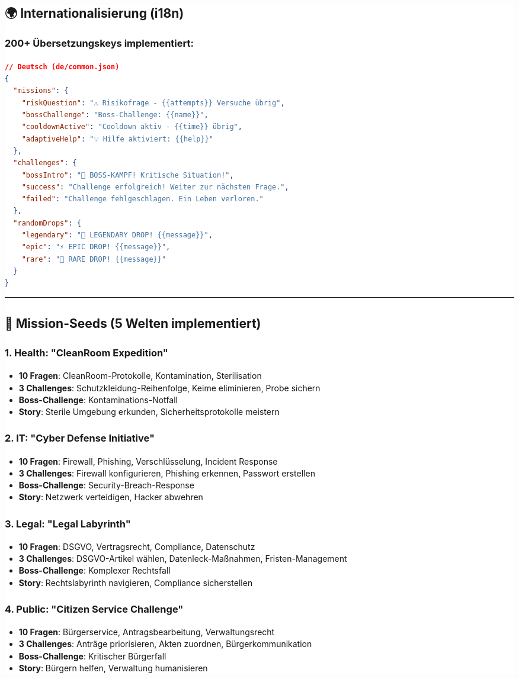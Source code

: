 
## 🌍 Internationalisierung (i18n)

### **200+ Übersetzungskeys implementiert:**
```json
// Deutsch (de/common.json)
{
  "missions": {
    "riskQuestion": "⚠️ Risikofrage - {{attempts}} Versuche übrig",
    "bossChallenge": "Boss-Challenge: {{name}}",
    "cooldownActive": "Cooldown aktiv - {{time}} übrig",
    "adaptiveHelp": "💡 Hilfe aktiviert: {{help}}"
  },
  "challenges": {
    "bossIntro": "🚨 BOSS-KAMPF! Kritische Situation!",
    "success": "Challenge erfolgreich! Weiter zur nächsten Frage.",
    "failed": "Challenge fehlgeschlagen. Ein Leben verloren."
  },
  "randomDrops": {
    "legendary": "👑 LEGENDARY DROP! {{message}}",
    "epic": "⚡ EPIC DROP! {{message}}",
    "rare": "🌟 RARE DROP! {{message}}"
  }
}
```

---

## 🎯 Mission-Seeds (5 Welten implementiert)

### **1. Health: "CleanRoom Expedition"**
- **10 Fragen**: CleanRoom-Protokolle, Kontamination, Sterilisation
- **3 Challenges**: Schutzkleidung-Reihenfolge, Keime eliminieren, Probe sichern
- **Boss-Challenge**: Kontaminations-Notfall
- **Story**: Sterile Umgebung erkunden, Sicherheitsprotokolle meistern

### **2. IT: "Cyber Defense Initiative"**
- **10 Fragen**: Firewall, Phishing, Verschlüsselung, Incident Response
- **3 Challenges**: Firewall konfigurieren, Phishing erkennen, Passwort erstellen
- **Boss-Challenge**: Security-Breach-Response
- **Story**: Netzwerk verteidigen, Hacker abwehren

### **3. Legal: "Legal Labyrinth"**
- **10 Fragen**: DSGVO, Vertragsrecht, Compliance, Datenschutz
- **3 Challenges**: DSGVO-Artikel wählen, Datenleck-Maßnahmen, Fristen-Management
- **Boss-Challenge**: Komplexer Rechtsfall
- **Story**: Rechtslabyrinth navigieren, Compliance sicherstellen

### **4. Public: "Citizen Service Challenge"**
- **10 Fragen**: Bürgerservice, Antragsbearbeitung, Verwaltungsrecht
- **3 Challenges**: Anträge priorisieren, Akten zuordnen, Bürgerkommunikation
- **Boss-Challenge**: Kritischer Bürgerfall
- **Story**: Bürgern helfen, Verwaltung humanisieren
